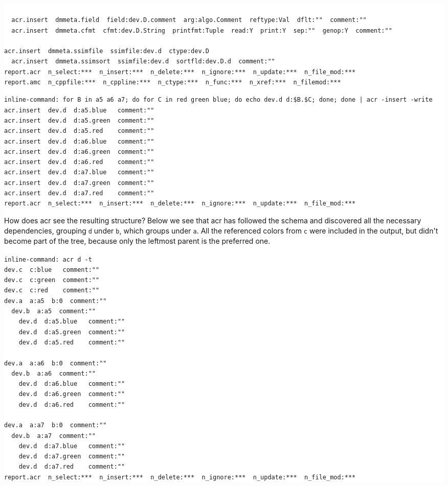 ```

  acr.insert  dmmeta.field  field:dev.D.comment  arg:algo.Comment  reftype:Val  dflt:""  comment:""
  acr.insert  dmmeta.cfmt  cfmt:dev.D.String  printfmt:Tuple  read:Y  print:Y  sep:""  genop:Y  comment:""

acr.insert  dmmeta.ssimfile  ssimfile:dev.d  ctype:dev.D
  acr.insert  dmmeta.ssimsort  ssimfile:dev.d  sortfld:dev.D.d  comment:""
report.acr  n_select:***  n_insert:***  n_delete:***  n_ignore:***  n_update:***  n_file_mod:***
report.amc  n_cppfile:***  n_cppline:***  n_ctype:***  n_func:***  n_xref:***  n_filemod:***
```

```
inline-command: for B in a5 a6 a7; do for C in red green blue; do echo dev.d d:$B.$C; done; done | acr -insert -write
acr.insert  dev.d  d:a5.blue   comment:""
acr.insert  dev.d  d:a5.green  comment:""
acr.insert  dev.d  d:a5.red    comment:""
acr.insert  dev.d  d:a6.blue   comment:""
acr.insert  dev.d  d:a6.green  comment:""
acr.insert  dev.d  d:a6.red    comment:""
acr.insert  dev.d  d:a7.blue   comment:""
acr.insert  dev.d  d:a7.green  comment:""
acr.insert  dev.d  d:a7.red    comment:""
report.acr  n_select:***  n_insert:***  n_delete:***  n_ignore:***  n_update:***  n_file_mod:***
```

How does acr see the resulting structure?
Below we see that acr has followed the schema and discovered all the necessary dependencies,
grouping `d` under `b`, which groups under `a`. All the referenced colors from `c` were
included in the output, but didn't become part of the tree, because only the leftmost
parent is the preferred one.

```
inline-command: acr d -t
dev.c  c:blue   comment:""
dev.c  c:green  comment:""
dev.c  c:red    comment:""
dev.a  a:a5  b:0  comment:""
  dev.b  a:a5  comment:""
    dev.d  d:a5.blue   comment:""
    dev.d  d:a5.green  comment:""
    dev.d  d:a5.red    comment:""

dev.a  a:a6  b:0  comment:""
  dev.b  a:a6  comment:""
    dev.d  d:a6.blue   comment:""
    dev.d  d:a6.green  comment:""
    dev.d  d:a6.red    comment:""

dev.a  a:a7  b:0  comment:""
  dev.b  a:a7  comment:""
    dev.d  d:a7.blue   comment:""
    dev.d  d:a7.green  comment:""
    dev.d  d:a7.red    comment:""
report.acr  n_select:***  n_insert:***  n_delete:***  n_ignore:***  n_update:***  n_file_mod:***
```
